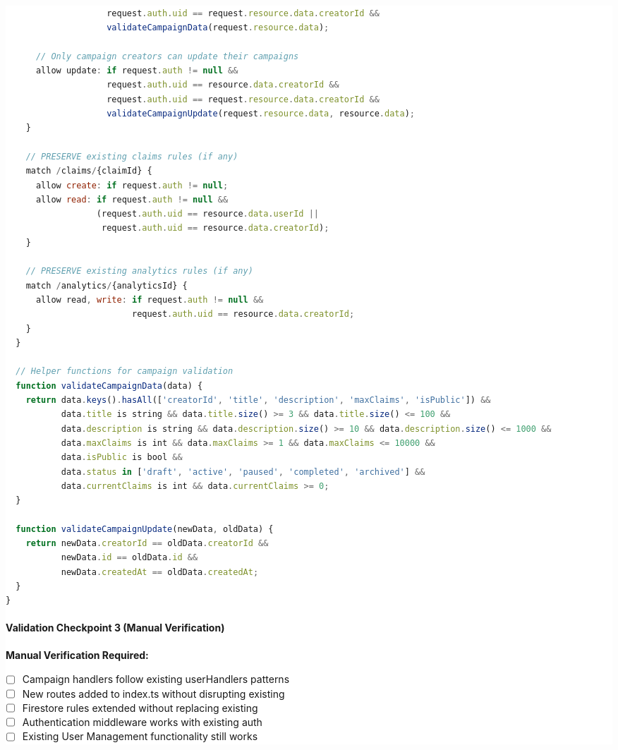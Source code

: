 ```javascript
                    request.auth.uid == request.resource.data.creatorId &&
                    validateCampaignData(request.resource.data);
      
      // Only campaign creators can update their campaigns
      allow update: if request.auth != null && 
                    request.auth.uid == resource.data.creatorId &&
                    request.auth.uid == request.resource.data.creatorId &&
                    validateCampaignUpdate(request.resource.data, resource.data);
    }
    
    // PRESERVE existing claims rules (if any)
    match /claims/{claimId} {
      allow create: if request.auth != null;
      allow read: if request.auth != null && 
                  (request.auth.uid == resource.data.userId ||
                   request.auth.uid == resource.data.creatorId);
    }
    
    // PRESERVE existing analytics rules (if any)
    match /analytics/{analyticsId} {
      allow read, write: if request.auth != null && 
                         request.auth.uid == resource.data.creatorId;
    }
  }
  
  // Helper functions for campaign validation
  function validateCampaignData(data) {
    return data.keys().hasAll(['creatorId', 'title', 'description', 'maxClaims', 'isPublic']) &&
           data.title is string && data.title.size() >= 3 && data.title.size() <= 100 &&
           data.description is string && data.description.size() >= 10 && data.description.size() <= 1000 &&
           data.maxClaims is int && data.maxClaims >= 1 && data.maxClaims <= 10000 &&
           data.isPublic is bool &&
           data.status in ['draft', 'active', 'paused', 'completed', 'archived'] &&
           data.currentClaims is int && data.currentClaims >= 0;
  }
  
  function validateCampaignUpdate(newData, oldData) {
    return newData.creatorId == oldData.creatorId &&
           newData.id == oldData.id &&
           newData.createdAt == oldData.createdAt;
  }
}
```

#### **Validation Checkpoint 3 (Manual Verification)**

**Manual Verification Required:**
- [ ] Campaign handlers follow existing userHandlers patterns
- [ ] New routes added to index.ts without disrupting existing
- [ ] Firestore rules extended without replacing existing
- [ ] Authentication middleware works with existing auth
- [ ] Existing User Management functionality still works
